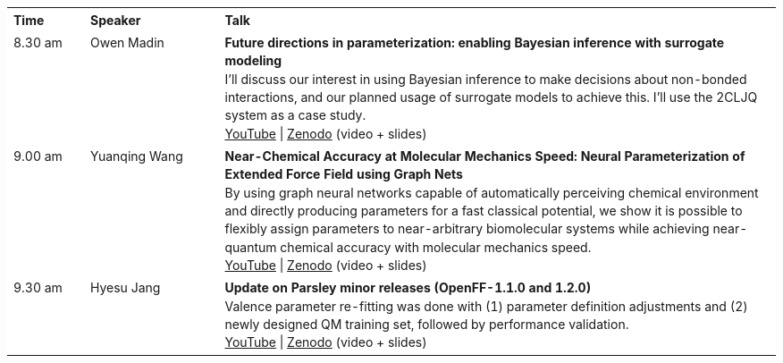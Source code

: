 <table>
  <tr>
    <th style="text-align:left">Time</th>
    <th style="text-align:left">Speaker</th>
    <th style="text-align:left">Talk</th>
  </tr>
  <tr style="vertical-align:top">
    <td style="width:10%">8.30 am</td>
    <td style="width:17.5%">Owen Madin</td>
    <td><b>Future directions in parameterization: enabling Bayesian inference with surrogate modeling </b> <br /> I’ll discuss our interest in using Bayesian inference to make decisions about non-bonded interactions, and our planned usage of surrogate models to achieve this. I’ll use the 2CLJQ system as a case study. <br> <a href="https://youtu.be/466Rr6GD1Zk">YouTube</a> | <a href="https://doi.org/10.5281/zenodo.3781305">Zenodo</a> (video + slides)</td>
  </tr>
  <tr style="vertical-align:top">
    <td style="width:10%">9.00 am</td>
    <td style="width:17.5%">Yuanqing Wang</td>
    <td><b>Near-Chemical Accuracy at Molecular Mechanics Speed: Neural Parameterization of Extended Force Field using Graph Nets </b> <br />  By using graph neural networks capable of automatically perceiving chemical environment and directly producing parameters for a fast classical potential, we show it is possible to flexibly assign parameters to near-arbitrary biomolecular systems while achieving near-quantum chemical accuracy with molecular mechanics speed.  <br> <a href="https://youtu.be/DbCep444xQ8">YouTube</a> | <a href="https://doi.org/10.5281/zenodo.3781303">Zenodo</a> (video + slides)</td>
  </tr>
  <tr style="vertical-align:top">
    <td style="width:10%">9.30 am</td>
    <td style="width:17.5%">Hyesu Jang</td>
    <td><b>Update on Parsley minor releases (OpenFF-1.1.0 and 1.2.0) </b> <br /> Valence parameter re-fitting was done with (1) parameter definition adjustments and (2) newly designed QM training set, followed by performance validation. <br> <a href="https://youtu.be/mUilaZiMoF4">YouTube</a> | <a href="https://doi.org/10.5281/zenodo.3781313">Zenodo</a> (video + slides) </td>
  </tr>
</table>

</body>
</html>

